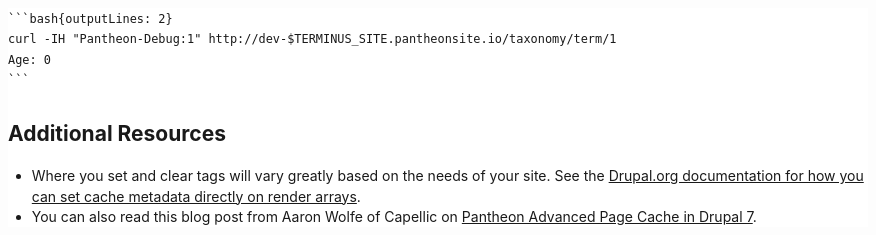     ```bash{outputLines: 2}
    curl -IH "Pantheon-Debug:1" http://dev-$TERMINUS_SITE.pantheonsite.io/taxonomy/term/1
    Age: 0
    ```

## Additional Resources

- Where you set and clear tags will vary greatly based on the needs of your site. See the [Drupal.org documentation for how you can set cache metadata directly on render arrays](https://www.drupal.org/docs/8/api/render-api/cacheability-of-render-arrays).
- You can also read this blog post from Aaron Wolfe of Capellic on [Pantheon Advanced Page Cache in Drupal 7](https://capellic.com/2017/11/28/using-pantheon-advanced-page-cache-in-drupal-7/).
